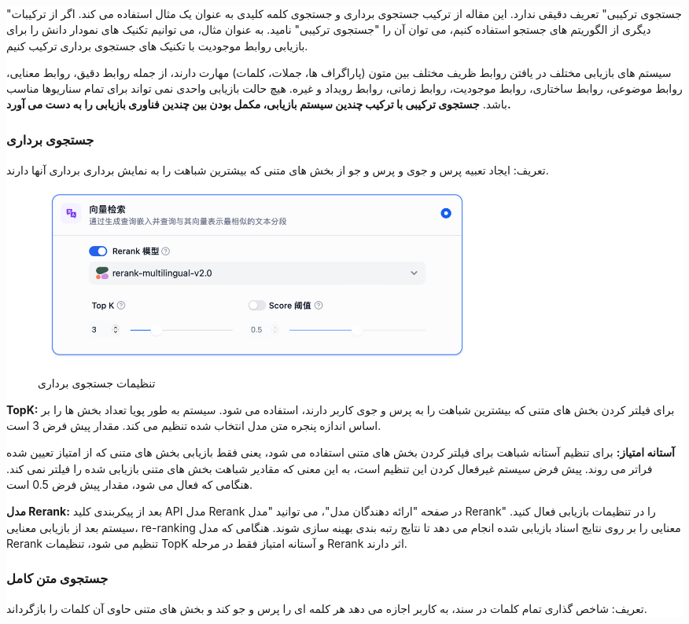 "جستجوی ترکیبی" تعریف دقیقی ندارد. این مقاله از ترکیب جستجوی برداری و جستجوی کلمه کلیدی به عنوان یک مثال استفاده می کند. اگر از ترکیبات دیگری از الگوریتم های جستجو استفاده کنیم، می توان آن را "جستجوی ترکیبی" نامید. به عنوان مثال، می توانیم تکنیک های نمودار دانش را برای بازیابی روابط موجودیت با تکنیک های جستجوی برداری ترکیب کنیم.

سیستم های بازیابی مختلف در یافتن روابط ظریف مختلف بین متون (پاراگراف ها، جملات، کلمات) مهارت دارند، از جمله روابط دقیق، روابط معنایی، روابط موضوعی، روابط ساختاری، روابط موجودیت، روابط زمانی، روابط رویداد و غیره. هیچ حالت بازیابی واحدی نمی تواند برای تمام سناریوها مناسب باشد. **جستجوی ترکیبی با ترکیب چندین سیستم بازیابی، مکمل بودن بین چندین فناوری بازیابی را به دست می آورد.**

### جستجوی برداری

تعریف: ایجاد تعبیه پرس و جوی و پرس و جو از بخش های متنی که بیشترین شباهت را به نمایش برداری برداری آنها دارند.

<figure><img src="../../../.gitbook/assets/image (116).png" alt="" width="563"><figcaption><p>تنظیمات جستجوی برداری</p></figcaption></figure>

**TopK:** برای فیلتر کردن بخش های متنی که بیشترین شباهت را به پرس و جوی کاربر دارند، استفاده می شود. سیستم به طور پویا تعداد بخش ها را بر اساس اندازه پنجره متن مدل انتخاب شده تنظیم می کند. مقدار پیش فرض 3 است.

**آستانه امتیاز:** برای تنظیم آستانه شباهت برای فیلتر کردن بخش های متنی استفاده می شود، یعنی فقط بازیابی بخش های متنی که از امتیاز تعیین شده فراتر می روند. پیش فرض سیستم غیرفعال کردن این تنظیم است، به این معنی که مقادیر شباهت بخش های متنی بازیابی شده را فیلتر نمی کند. هنگامی که فعال می شود، مقدار پیش فرض 0.5 است.

**مدل Rerank:** بعد از پیکربندی کلید API مدل Rerank در صفحه "ارائه دهندگان مدل"، می توانید "مدل Rerank" را در تنظیمات بازیابی فعال کنید. سیستم بعد از بازیابی معنایی، re-ranking معنایی را بر روی نتایج اسناد بازیابی شده انجام می دهد تا نتایج رتبه بندی بهینه سازی شوند. هنگامی که مدل Rerank تنظیم می شود، تنظیمات TopK و آستانه امتیاز فقط در مرحله Rerank اثر دارند.

### جستجوی متن کامل

تعریف: شاخص گذاری تمام کلمات در سند، به کاربر اجازه می دهد هر کلمه ای را پرس و جو کند و بخش های متنی حاوی آن کلمات را بازگرداند.
